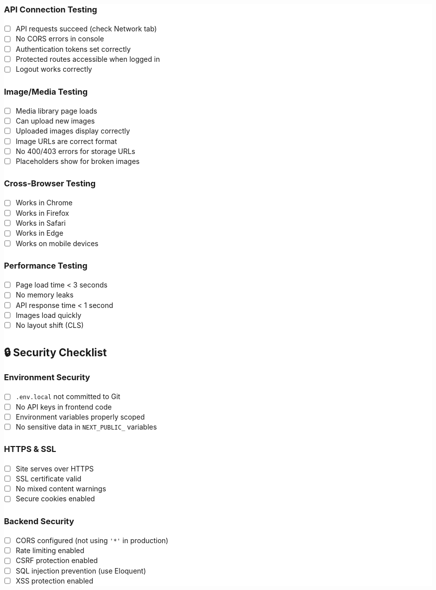 ### API Connection Testing
- [ ] API requests succeed (check Network tab)
- [ ] No CORS errors in console
- [ ] Authentication tokens set correctly
- [ ] Protected routes accessible when logged in
- [ ] Logout works correctly

### Image/Media Testing
- [ ] Media library page loads
- [ ] Can upload new images
- [ ] Uploaded images display correctly
- [ ] Image URLs are correct format
- [ ] No 400/403 errors for storage URLs
- [ ] Placeholders show for broken images

### Cross-Browser Testing
- [ ] Works in Chrome
- [ ] Works in Firefox
- [ ] Works in Safari
- [ ] Works in Edge
- [ ] Works on mobile devices

### Performance Testing
- [ ] Page load time < 3 seconds
- [ ] No memory leaks
- [ ] API response time < 1 second
- [ ] Images load quickly
- [ ] No layout shift (CLS)

## 🔒 Security Checklist

### Environment Security
- [ ] `.env.local` not committed to Git
- [ ] No API keys in frontend code
- [ ] Environment variables properly scoped
- [ ] No sensitive data in `NEXT_PUBLIC_` variables

### HTTPS & SSL
- [ ] Site serves over HTTPS
- [ ] SSL certificate valid
- [ ] No mixed content warnings
- [ ] Secure cookies enabled

### Backend Security
- [ ] CORS configured (not using `'*'` in production)
- [ ] Rate limiting enabled
- [ ] CSRF protection enabled
- [ ] SQL injection prevention (use Eloquent)
- [ ] XSS protection enabled
